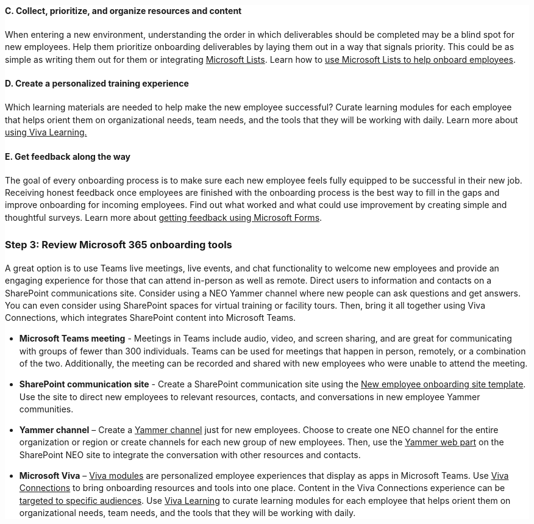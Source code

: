
#### C. Collect, prioritize, and organize resources and content  
When entering a new environment, understanding the order in which deliverables should be completed may be a blind spot for new employees. Help them prioritize onboarding deliverables by laying them out in a way that signals priority. This could be as simple as writing them out for them or integrating [Microsoft Lists](https://support.microsoft.com/microsoft-lists). Learn how to [use Microsoft Lists to help onboard employees](#build-the-new-employee-onboarding-experience). 

#### D. Create a personalized training experience 
Which learning materials are needed to help make the new employee successful? Curate learning modules for each employee that helps orient them on organizational needs, team needs, and the tools that they will be working with daily. Learn more about [using Viva Learning.](#build-the-new-employee-onboarding-experience)


#### E. Get feedback along the way
The goal of every onboarding process is to make sure each new employee feels fully equipped to be successful in their new job. Receiving honest feedback once employees are finished with the onboarding process is the best way to fill in the gaps and improve onboarding for incoming employees. Find out what worked and what could use improvement by creating simple and thoughtful surveys. Learn more about [getting feedback using Microsoft Forms](#build-the-new-employee-onboarding-experience). 

 

### Step 3: Review Microsoft 365 onboarding tools 
A great option is to use Teams live meetings, live events, and chat functionality to welcome new employees and provide an engaging experience for those that can attend in-person as well as remote. Direct users to information and contacts on a SharePoint communications site. Consider using a NEO Yammer channel where new people can ask questions and get answers. You can even consider using SharePoint spaces for virtual training or facility tours. Then, bring it all together using Viva Connections, which integrates SharePoint content into Microsoft Teams. 

- **Microsoft Teams meeting** - Meetings in Teams include audio, video, and screen sharing, and are great for communicating with groups of fewer than 300 individuals. Teams can be used for meetings that happen in person, remotely, or a combination of the two. Additionally, the meeting can be recorded and shared with new employees who were unable to attend the meeting. 

- **SharePoint communication site** - Create a SharePoint communication site using the [New employee onboarding site template](https://support.microsoft.com/office/new-employee-onboarding-template-38b5b290-1703-4c94-beb3-907e0ad4a052?ui=en-US&rs=en-US&ad=US). Use the site to direct new employees to relevant resources, contacts, and conversations in new employee Yammer communities.  

- **Yammer channel** – Create a [Yammer channel](https://support.microsoft.com/office/join-and-create-a-community-in-yammer-56aaf591-1fbc-4160-ba26-0c4723c23fd6) just for new employees. Choose to create one NEO channel for the entire organization or region or create channels for each new group of new employees. Then, use the [Yammer web part](https://support.microsoft.com/office/use-a-yammer-web-part-in-sharepoint-online-a53cfa0c-3d09-42c8-a286-1038a81c59da) on the SharePoint NEO site to integrate the conversation with other resources and contacts.  

- **Microsoft Viva** – [Viva modules](/viva/microsoft-viva-overview) are personalized employee experiences that display as apps in Microsoft Teams. Use [Viva Connections](/viva/connections/viva-connections-overview) to bring onboarding resources and tools into one place. Content in the Viva Connections experience can be [targeted to specific audiences](https://support.microsoft.com/office/target-content-to-a-specific-audience-on-a-sharepoint-site-68113d1b-be99-4d4c-a61c-73b087f48a81). Use [Viva Learning](/viva/learning/) to curate learning modules for each employee that helps orient them on organizational needs, team needs, and the tools that they will be working with daily. 
